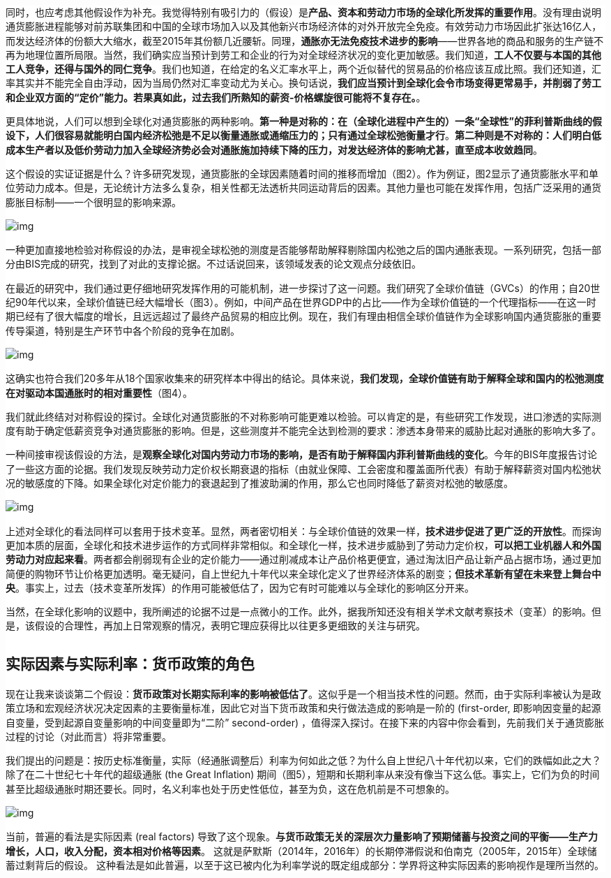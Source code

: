 同时，也应考虑其他假设作为补充。我觉得特别有吸引力的（假设）是**产品、资本和劳动力市场的全球化所发挥的重要作用**。没有理由说明通货膨胀进程能够对前苏联集团和中国的全球市场加入以及其他新兴市场经济体的对外开放完全免疫。有效劳动力市场因此扩张达16亿人，而发达经济体的份额大大缩水，截至2015年其份额几近腰斩。同理，**通胀亦无法免疫技术进步的影响**——世界各地的商品和服务的生产链不再为地理位置所局限。当然，我们确实应当预计到劳工和企业的行为对全球经济状况的变化更加敏感。我们知道，**工人不仅要与本国的其他工人竞争，还得与国外的同仁竞争**。我们也知道，在给定的名义汇率水平上，两个近似替代的贸易品的价格应该互成比照。我们还知道，汇率其实并不能完全自由浮动，因为当局仍然对汇率变动尤为关心。换句话说，**我们应当预计到全球化会令市场变得更常易手，并削弱了劳工和企业双方面的“定价”能力。若果真如此，过去我们所熟知的薪资-价格螺旋很可能将不复存在。**。

更具体地说，人们可以想到全球化对通货膨胀的两种影响。**第一种是对称的：在（全球化进程中产生的）一条“全球性”的菲利普斯曲线的假设下，人们很容易就能明白国内经济松弛是不足以衡量通胀或通缩压力的；只有通过全球松弛衡量才行**。**第二种则是不对称的：人们明白低成本生产者以及低价劳动力加入全球经济势必会对通胀施加持续下降的压力，对发达经济体的影响尤甚，直至成本收敛趋同**。

这个假设的实证证据是什么？许多研究发现，通货膨胀的全球因素随着时间的推移而增加（图2）。作为例证，图2显示了通货膨胀水平和单位劳动力成本。但是，无论统计方法多么复杂，相关性都无法透析共同运动背后的因素。其他力量也可能在发挥作用，包括广泛采用的通货膨胀目标制——一个很明显的影响来源。

![img](https://rocks.wisburg.com/374537c5-3d92-4a9a-a137-f787596a759a.png)

一种更加直接地检验对称假设的办法，是审视全球松弛的测度是否能够帮助解释剔除国内松弛之后的国内通胀表现。一系列研究，包括一部分由BIS完成的研究，找到了对此的支撑论据。不过话说回来，该领域发表的论文观点分歧依旧。

在最近的研究中，我们通过更仔细地研究发挥作用的可能机制，进一步探讨了这一问题。我们研究了全球价值链（GVCs）的作用；自20世纪90年代以来，全球价值链已经大幅增长（图3）。例如，中间产品在世界GDP中的占比——作为全球价值链的一个代理指标——在这一时期已经有了很大幅度的增长，且远远超过了最终产品贸易的相应比例。现在，我们有理由相信全球价值链作为全球影响国内通货膨胀的重要传导渠道，特别是生产环节中各个阶段的竞争在加剧。

![img](https://rocks.wisburg.com/8641598d-181c-4e5d-8aa9-74a1fd1d0b1d.png)

这确实也符合我们20多年从18个国家收集来的研究样本中得出的结论。具体来说，**我们发现，全球价值链有助于解释全球和国内的松弛测度在对驱动本国通胀时的相对重要性**（图4）。

我们就此终结对对称假设的探讨。全球化对通货膨胀的不对称影响可能更难以检验。可以肯定的是，有些研究工作发现，进口渗透的实际测度有助于确定低薪资竞争对通货膨胀的影响。但是，这些测度并不能完全达到检测的要求：渗透本身带来的威胁比起对通胀的影响大多了。

一种间接审视该假设的方法，是**观察全球化对国内劳动力市场的影响，是否有助于解释国内菲利普斯曲线的变化**。今年的BIS年度报告讨论了一些这方面的论据。我们发现反映劳动力定价权长期衰退的指标（由就业保障、工会密度和覆盖面所代表）有助于解释薪资对国内松弛状况的敏感度的下降。如果全球化对定价能力的衰退起到了推波助澜的作用，那么它也同时降低了薪资对松弛的敏感度。

![img](https://rocks.wisburg.com/0394e650-9b90-40b1-b2a7-1b053809ca1d.png)

上述对全球化的看法同样可以套用于技术变革。显然，两者密切相关：与全球价值链的效果一样，**技术进步促进了更广泛的开放性**。而探询更加本质的层面，全球化和技术进步运作的方式同样非常相似。和全球化一样，技术进步威胁到了劳动力定价权，**可以把工业机器人和外国劳动力对应起来看**。两者都会削弱现有企业的定价能力——通过削减成本让产品价格更便宜，通过淘汰旧产品让新产品占据市场，通过更加简便的购物环节让价格更加透明。毫无疑问，自上世纪九十年代以来全球化定义了世界经济体系的剧变；**但技术革新有望在未来登上舞台中央**。事实上，过去（技术变革所发挥）的作用可能被低估了，因为它有时可能难以与全球化的影响区分开来。

当然，在全球化影响的议题中，我所阐述的论据不过是一点微小的工作。此外，据我所知还没有相关学术文献考察技术（变革）的影响。但是，该假设的合理性，再加上日常观察的情况，表明它理应获得比以往更多更细致的关注与研究。

## 实际因素与实际利率：货币政策的角色

现在让我来谈谈第二个假设：**货币政策对长期实际利率的影响被低估了**。这似乎是一个相当技术性的问题。然而，由于实际利率被认为是政策立场和宏观经济状况决定因素的主要衡量标准，因此它对当下货币政策和央行做法造成的影响是一阶的 (first-order, 即影响因变量的起源自变量，受到起源自变量影响的中间变量即为“二阶” second-order) ，值得深入探讨。在接下来的内容中你会看到，先前我们关于通货膨胀过程的讨论（对此而言）将非常重要。

我们提出的问题是：按历史标准衡量，实际（经通胀调整后）利率为何如此之低？为什么自上世纪八十年代初以来，它们的跌幅如此之大？除了在二十世纪七十年代的超级通胀 (the Great Inflation) 期间（图5），短期和长期利率从来没有像当下这么低。事实上，它们为负的时间甚至比超级通胀时期还要长。同时，名义利率也处于历史性低位，甚至为负，这在危机前是不可想象的。

![img](https://rocks.wisburg.com/b829cffe-9b28-4d3e-9af2-21ace579e37d.png)

当前，普遍的看法是实际因素 (real factors) 导致了这个现象。**与货币政策无关的深层次力量影响了预期储蓄与投资之间的平衡——生产力增长，人口，收入分配，资本相对价格等因素**。 这就是萨默斯（2014年，2016年）的长期停滞假说和伯南克（2005年，2015年）全球储蓄过剩背后的假设。 这种看法是如此普遍，以至于这已被内化为利率学说的既定组成部分：学界将这种实际因素的影响视作是理所当然的。
